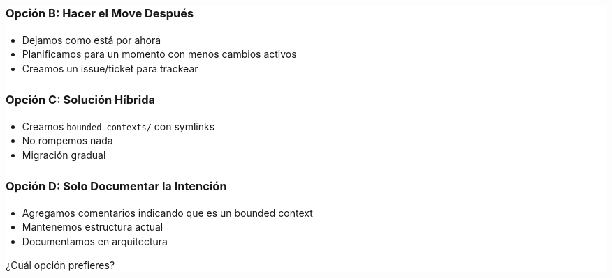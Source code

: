 ### Opción B: **Hacer el Move Después**
- Dejamos como está por ahora
- Planificamos para un momento con menos cambios activos
- Creamos un issue/ticket para trackear

### Opción C: **Solución Híbrida**
- Creamos `bounded_contexts/` con symlinks
- No rompemos nada
- Migración gradual

### Opción D: **Solo Documentar la Intención**
- Agregamos comentarios indicando que es un bounded context
- Mantenemos estructura actual
- Documentamos en arquitectura

¿Cuál opción prefieres?
